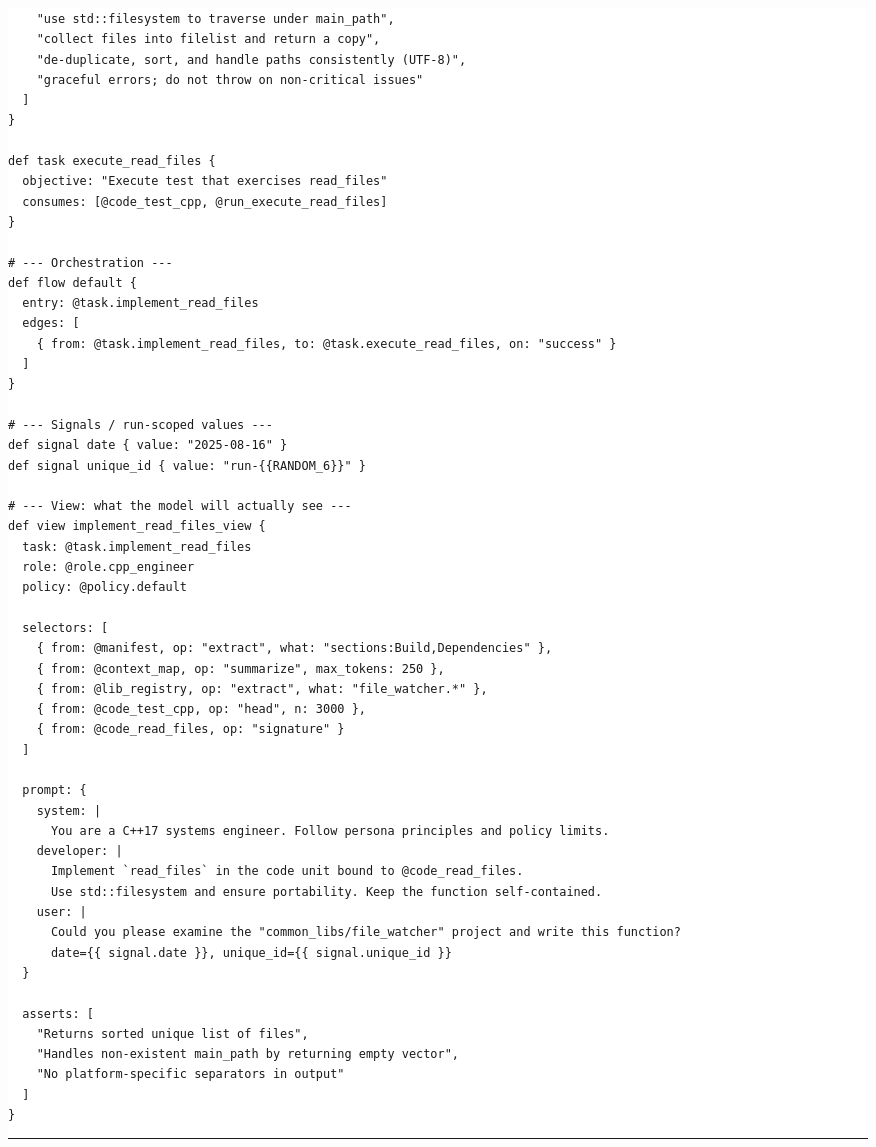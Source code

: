 ```chord
    "use std::filesystem to traverse under main_path",
    "collect files into filelist and return a copy",
    "de-duplicate, sort, and handle paths consistently (UTF-8)",
    "graceful errors; do not throw on non-critical issues"
  ]
}

def task execute_read_files {
  objective: "Execute test that exercises read_files"
  consumes: [@code_test_cpp, @run_execute_read_files]
}

# --- Orchestration ---
def flow default {
  entry: @task.implement_read_files
  edges: [
    { from: @task.implement_read_files, to: @task.execute_read_files, on: "success" }
  ]
}

# --- Signals / run-scoped values ---
def signal date { value: "2025-08-16" }
def signal unique_id { value: "run-{{RANDOM_6}}" }

# --- View: what the model will actually see ---
def view implement_read_files_view {
  task: @task.implement_read_files
  role: @role.cpp_engineer
  policy: @policy.default

  selectors: [
    { from: @manifest, op: "extract", what: "sections:Build,Dependencies" },
    { from: @context_map, op: "summarize", max_tokens: 250 },
    { from: @lib_registry, op: "extract", what: "file_watcher.*" },
    { from: @code_test_cpp, op: "head", n: 3000 },
    { from: @code_read_files, op: "signature" }
  ]

  prompt: {
    system: |
      You are a C++17 systems engineer. Follow persona principles and policy limits.
    developer: |
      Implement `read_files` in the code unit bound to @code_read_files.
      Use std::filesystem and ensure portability. Keep the function self-contained.
    user: |
      Could you please examine the "common_libs/file_watcher" project and write this function?
      date={{ signal.date }}, unique_id={{ signal.unique_id }}
  }

  asserts: [
    "Returns sorted unique list of files",
    "Handles non-existent main_path by returning empty vector",
    "No platform-specific separators in output"
  ]
}
```

---